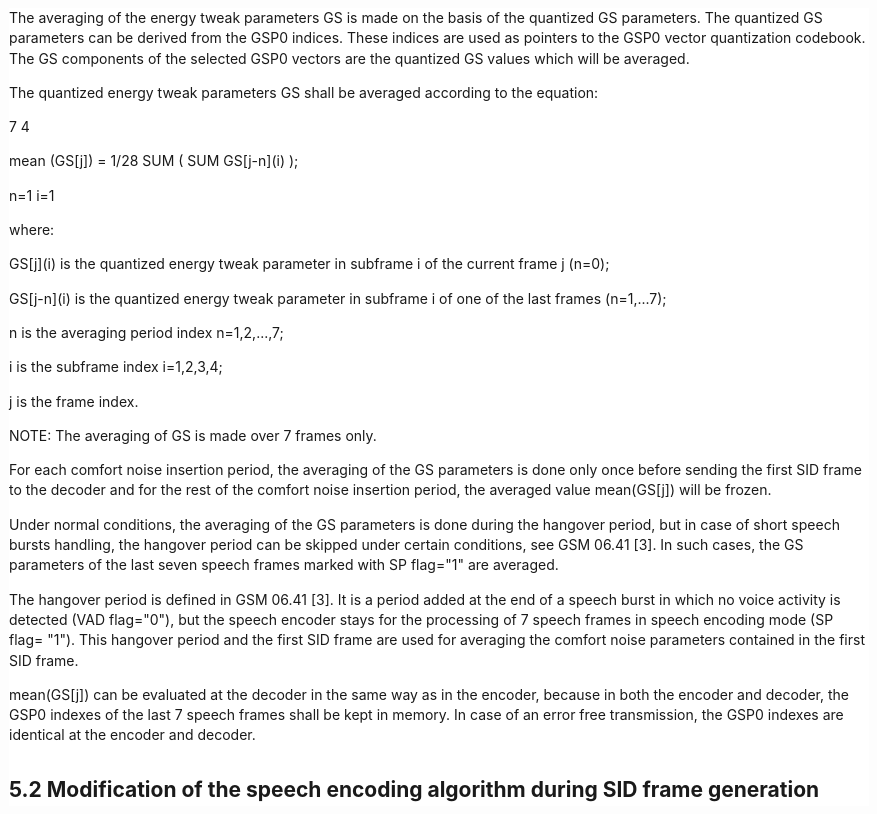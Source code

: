 The averaging of the energy tweak parameters GS is made on the basis of
the quantized GS parameters. The quantized GS parameters can be derived
from the GSP0 indices. These indices are used as pointers to the GSP0
vector quantization codebook. The GS components of the selected GSP0
vectors are the quantized GS values which will be averaged.

The quantized energy tweak parameters GS shall be averaged according to
the equation:

7 4

mean (GS\[j\]) = 1/28 SUM ( SUM GS\[j-n\](i) );

n=1 i=1

where:

GS\[j\](i) is the quantized energy tweak parameter in subframe i of the
current frame j (n=0);

GS\[j-n\](i) is the quantized energy tweak parameter in subframe i of
one of the last frames (n=1,\...7);

n is the averaging period index n=1,2,\...,7;

i is the subframe index i=1,2,3,4;

j is the frame index.

NOTE: The averaging of GS is made over 7 frames only.

For each comfort noise insertion period, the averaging of the GS
parameters is done only once before sending the first SID frame to the
decoder and for the rest of the comfort noise insertion period, the
averaged value mean(GS\[j\]) will be frozen.

Under normal conditions, the averaging of the GS parameters is done
during the hangover period, but in case of short speech bursts handling,
the hangover period can be skipped under certain conditions, see
GSM 06.41 \[3\]. In such cases, the GS parameters of the last seven
speech frames marked with SP flag=\"1\" are averaged.

The hangover period is defined in GSM 06.41 \[3\]. It is a period added
at the end of a speech burst in which no voice activity is detected (VAD
flag=\"0\"), but the speech encoder stays for the processing of 7 speech
frames in speech encoding mode (SP flag= \"1\"). This hangover period
and the first SID frame are used for averaging the comfort noise
parameters contained in the first SID frame.

mean(GS\[j\]) can be evaluated at the decoder in the same way as in the
encoder, because in both the encoder and decoder, the GSP0 indexes of
the last 7 speech frames shall be kept in memory. In case of an error
free transmission, the GSP0 indexes are identical at the encoder and
decoder.

5.2 Modification of the speech encoding algorithm during SID frame generation
-----------------------------------------------------------------------------
